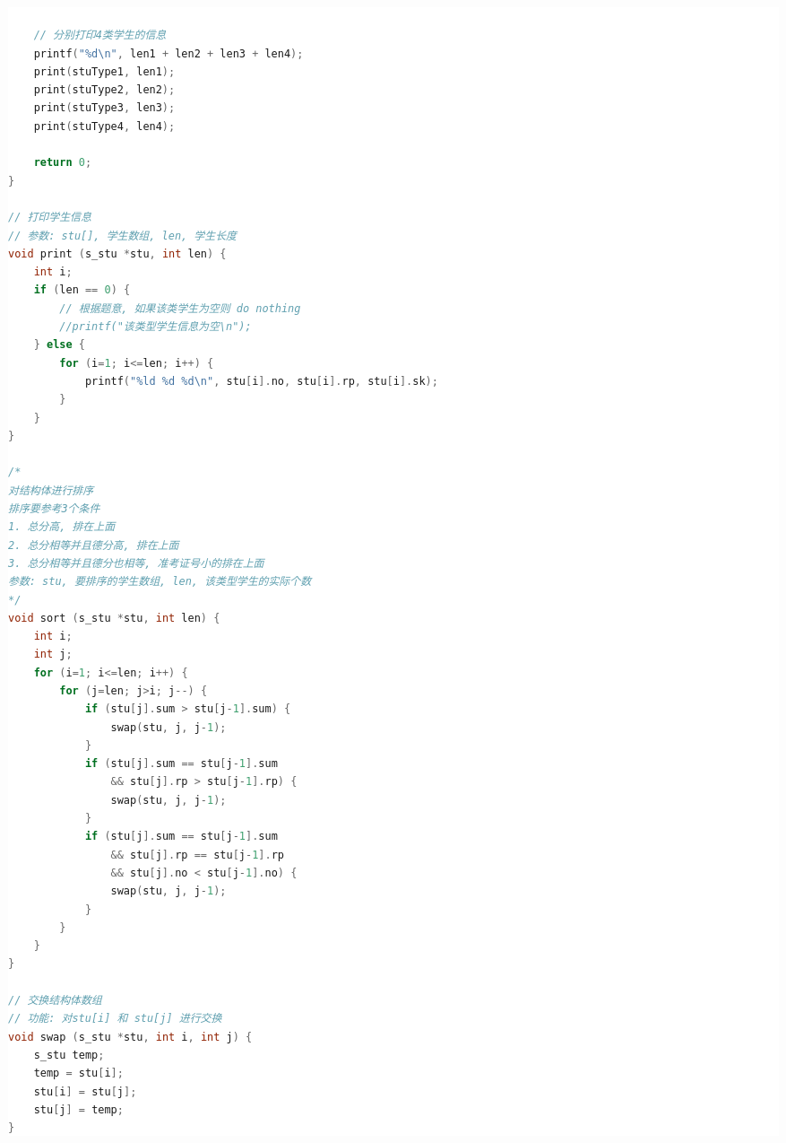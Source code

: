 ```c

    // 分别打印4类学生的信息
    printf("%d\n", len1 + len2 + len3 + len4);
    print(stuType1, len1);
    print(stuType2, len2);
    print(stuType3, len3);
    print(stuType4, len4);

    return 0;
}

// 打印学生信息
// 参数: stu[], 学生数组, len, 学生长度
void print (s_stu *stu, int len) {
    int i;
    if (len == 0) {
        // 根据题意, 如果该类学生为空则 do nothing
        //printf("该类型学生信息为空\n");
    } else {
        for (i=1; i<=len; i++) {
            printf("%ld %d %d\n", stu[i].no, stu[i].rp, stu[i].sk);
        }
    }
}

/*
对结构体进行排序
排序要参考3个条件
1. 总分高, 排在上面
2. 总分相等并且德分高, 排在上面
3. 总分相等并且德分也相等, 准考证号小的排在上面
参数: stu, 要排序的学生数组, len, 该类型学生的实际个数
*/
void sort (s_stu *stu, int len) {
    int i;
    int j;
    for (i=1; i<=len; i++) {
        for (j=len; j>i; j--) {
            if (stu[j].sum > stu[j-1].sum) {
                swap(stu, j, j-1);
            }
            if (stu[j].sum == stu[j-1].sum
                && stu[j].rp > stu[j-1].rp) {
                swap(stu, j, j-1);
            }
            if (stu[j].sum == stu[j-1].sum
                && stu[j].rp == stu[j-1].rp
                && stu[j].no < stu[j-1].no) {
                swap(stu, j, j-1);
            }
        }
    }
}

// 交换结构体数组
// 功能: 对stu[i] 和 stu[j] 进行交换
void swap (s_stu *stu, int i, int j) {
    s_stu temp;
    temp = stu[i];
    stu[i] = stu[j];
    stu[j] = temp;
}

```